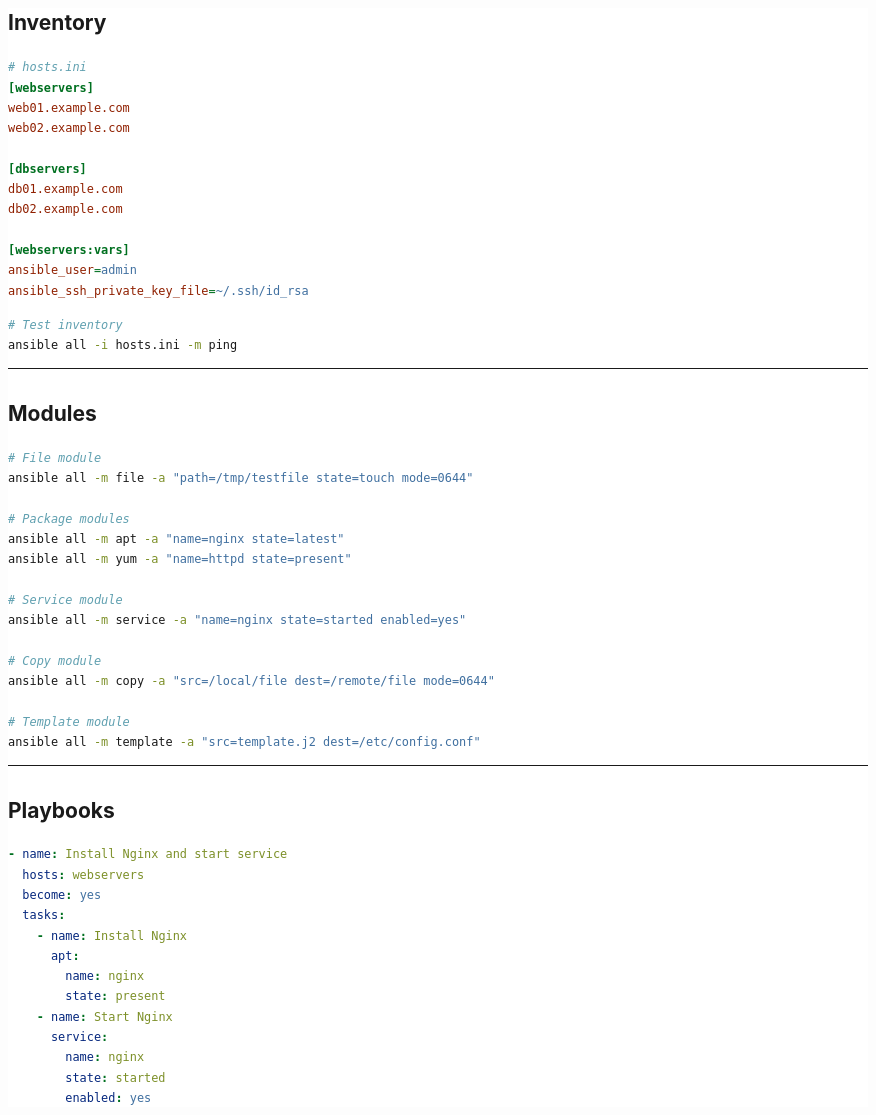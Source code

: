 
## Inventory

```ini
# hosts.ini
[webservers]
web01.example.com
web02.example.com

[dbservers]
db01.example.com
db02.example.com

[webservers:vars]
ansible_user=admin
ansible_ssh_private_key_file=~/.ssh/id_rsa
```

```bash
# Test inventory
ansible all -i hosts.ini -m ping
```

---

## Modules

```bash
# File module
ansible all -m file -a "path=/tmp/testfile state=touch mode=0644"

# Package modules
ansible all -m apt -a "name=nginx state=latest"
ansible all -m yum -a "name=httpd state=present"

# Service module
ansible all -m service -a "name=nginx state=started enabled=yes"

# Copy module
ansible all -m copy -a "src=/local/file dest=/remote/file mode=0644"

# Template module
ansible all -m template -a "src=template.j2 dest=/etc/config.conf"
```

---

## Playbooks

```yaml
- name: Install Nginx and start service
  hosts: webservers
  become: yes
  tasks:
    - name: Install Nginx
      apt:
        name: nginx
        state: present
    - name: Start Nginx
      service:
        name: nginx
        state: started
        enabled: yes
```

